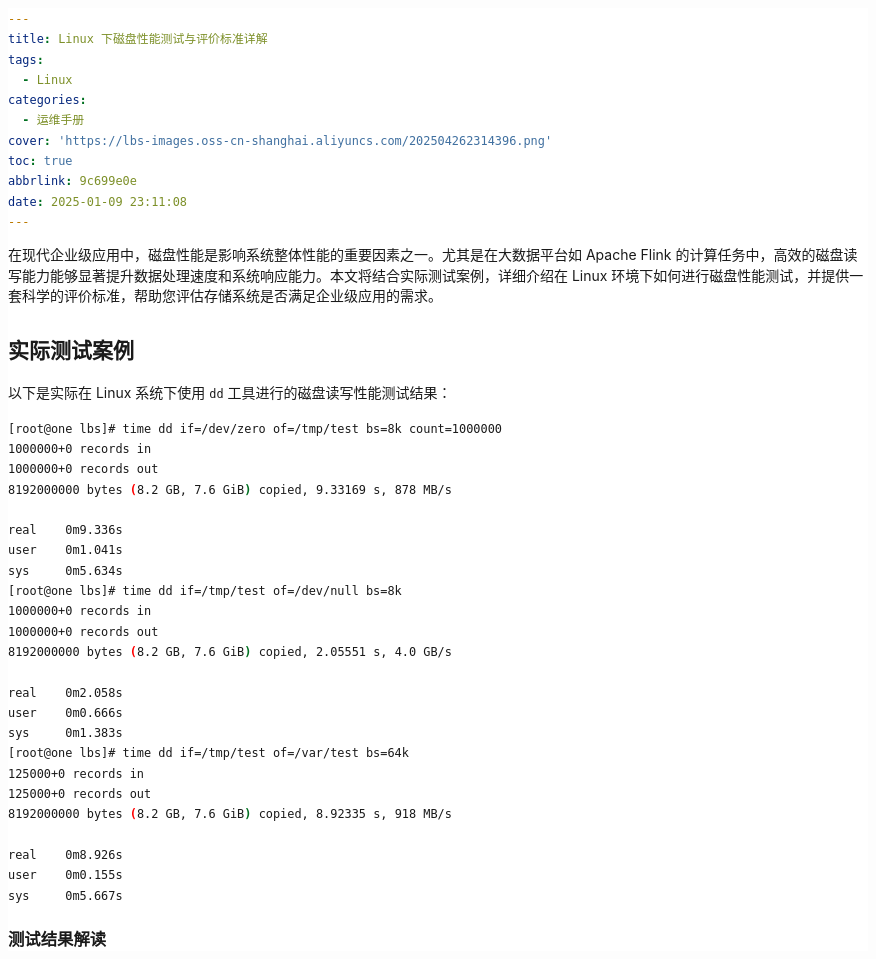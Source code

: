 ```yaml
---
title: Linux 下磁盘性能测试与评价标准详解
tags:
  - Linux
categories:
  - 运维手册
cover: 'https://lbs-images.oss-cn-shanghai.aliyuncs.com/202504262314396.png'
toc: true
abbrlink: 9c699e0e
date: 2025-01-09 23:11:08
---
```


在现代企业级应用中，磁盘性能是影响系统整体性能的重要因素之一。尤其是在大数据平台如 Apache Flink
的计算任务中，高效的磁盘读写能力能够显著提升数据处理速度和系统响应能力。本文将结合实际测试案例，详细介绍在 Linux
环境下如何进行磁盘性能测试，并提供一套科学的评价标准，帮助您评估存储系统是否满足企业级应用的需求。



## 实际测试案例

以下是实际在 Linux 系统下使用 `dd` 工具进行的磁盘读写性能测试结果：

```bash
[root@one lbs]# time dd if=/dev/zero of=/tmp/test bs=8k count=1000000
1000000+0 records in
1000000+0 records out
8192000000 bytes (8.2 GB, 7.6 GiB) copied, 9.33169 s, 878 MB/s

real    0m9.336s
user    0m1.041s
sys     0m5.634s
[root@one lbs]# time dd if=/tmp/test of=/dev/null bs=8k
1000000+0 records in
1000000+0 records out
8192000000 bytes (8.2 GB, 7.6 GiB) copied, 2.05551 s, 4.0 GB/s

real    0m2.058s
user    0m0.666s
sys     0m1.383s
[root@one lbs]# time dd if=/tmp/test of=/var/test bs=64k
125000+0 records in
125000+0 records out
8192000000 bytes (8.2 GB, 7.6 GiB) copied, 8.92335 s, 918 MB/s

real    0m8.926s
user    0m0.155s
sys     0m5.667s
```

### 测试结果解读
